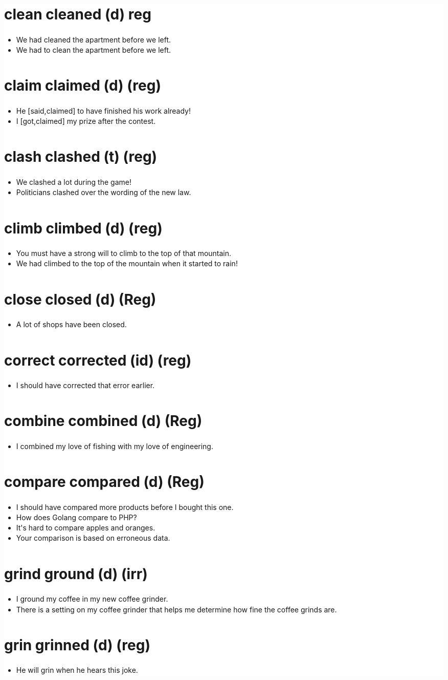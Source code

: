 # clean cleaned (d) reg
- We had cleaned the apartment before we left.
- We had to clean the apartment before we left.

# claim claimed (d) (reg)
- He [said,claimed] to have finished his work already!
- I [got,claimed] my prize after the contest.

# clash clashed (t) (reg)
- We clashed a lot during the game!
- Politicians clashed over the wording of the new law.

# climb climbed (d) (reg)
- You must have a strong will to climb to the top of that mountain.
- We had climbed to the top of the mountain when it started to rain!

# close closed  (d) (Reg)
- A lot of shops have been closed.

# correct corrected (id) (reg)
- I should have corrected that error earlier.

# combine combined (d) (Reg)
- I combined my love of fishing with my love of engineering.

# compare compared (d) (Reg)
- I should have compared more products before I bought this one.
- How does Golang compare to PHP?
- It's hard to compare apples and oranges.
- Your comparison is based on erroneous data.


# grind ground (d) (irr)
- I ground my coffee in  my new coffee grinder.
- There is a setting on my coffee grinder that helps me determine how fine the coffee grinds are.


# grin grinned (d) (reg)
- He will grin when he hears this joke.
